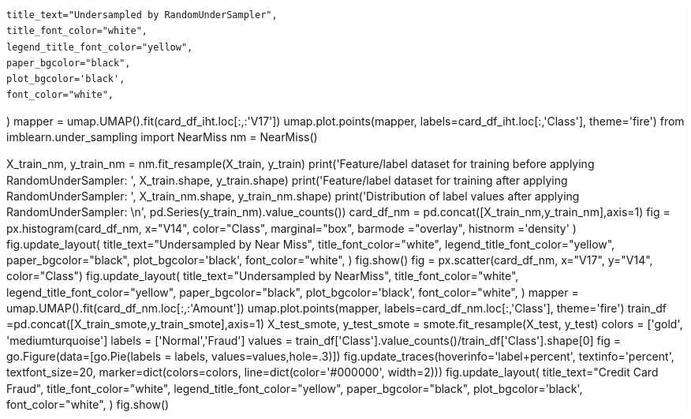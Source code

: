     title_text="Undersampled by RandomUnderSampler",
    title_font_color="white",
    legend_title_font_color="yellow",
    paper_bgcolor="black",
    plot_bgcolor='black',
    font_color="white",
)
mapper = umap.UMAP().fit(card_df_iht.loc[:,:'V17']) 
umap.plot.points(mapper, labels=card_df_iht.loc[:,'Class'], theme='fire')
from imblearn.under_sampling import NearMiss
nm = NearMiss()

X_train_nm, y_train_nm = nm.fit_resample(X_train, y_train)
print('Feature/label dataset for training before applying RandomUnderSampler: ', X_train.shape, y_train.shape)
print('Feature/label dataset for training after applying RandomUnderSampler: ', X_train_nm.shape, y_train_nm.shape)
print('Distribution of label values after applying RandomUnderSampler: \n', pd.Series(y_train_nm).value_counts())
card_df_nm = pd.concat([X_train_nm,y_train_nm],axis=1)
fig = px.histogram(card_df_nm, x="V14", 
                   color="Class", 
                   marginal="box",
                   barmode ="overlay",
                   histnorm ='density'
                  )  
fig.update_layout(
    title_text="Undersampled by Near Miss",
    title_font_color="white",
    legend_title_font_color="yellow",
    paper_bgcolor="black",
    plot_bgcolor='black',
    font_color="white",
)
fig.show()
fig = px.scatter(card_df_nm, x="V17", y="V14", color="Class")
fig.update_layout(
    title_text="Undersampled by NearMiss",
    title_font_color="white",
    legend_title_font_color="yellow",
    paper_bgcolor="black",
    plot_bgcolor='black',
    font_color="white",
)
mapper = umap.UMAP().fit(card_df_nm.loc[:,:'Amount']) 
umap.plot.points(mapper, labels=card_df_nm.loc[:,'Class'], theme='fire')
train_df =pd.concat([X_train_smote,y_train_smote],axis=1)
X_test_smote, y_test_smote = smote.fit_resample(X_test, y_test)
colors = ['gold', 'mediumturquoise']
labels = ['Normal','Fraud']
values = train_df['Class'].value_counts()/train_df['Class'].shape[0]
fig = go.Figure(data=[go.Pie(labels = labels,
                             values=values,hole=.3)])
fig.update_traces(hoverinfo='label+percent', textinfo='percent', textfont_size=20,
                  marker=dict(colors=colors, line=dict(color='#000000', width=2)))
fig.update_layout(
    title_text="Credit Card Fraud",
    title_font_color="white",
    legend_title_font_color="yellow",
    paper_bgcolor="black",
    plot_bgcolor='black',
    font_color="white",
)
fig.show()
